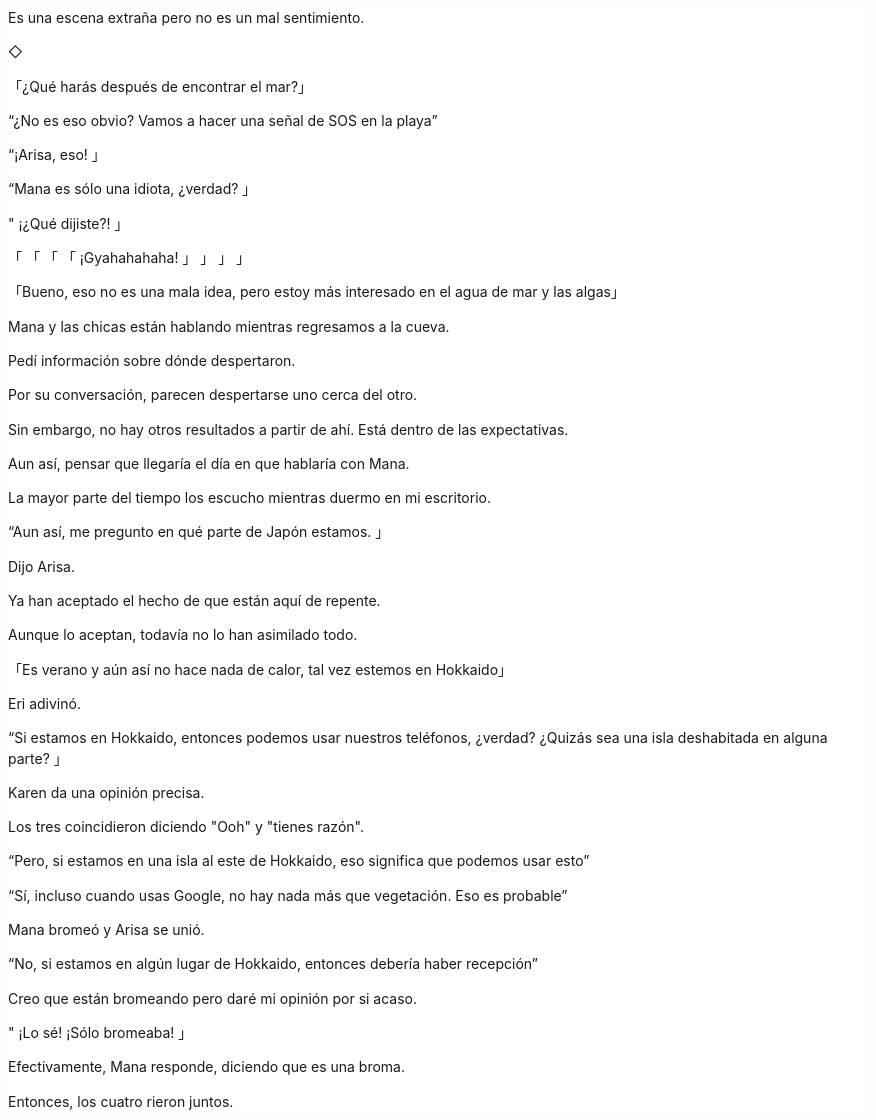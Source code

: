 Es una escena extraña pero no es un mal sentimiento.

◇

「¿Qué harás después de encontrar el mar?」

“¿No es eso obvio? Vamos a hacer una señal de SOS en la playa”

“¡Arisa, eso! 」

“Mana es sólo una idiota, ¿verdad? 」

" ¡¿Qué dijiste?! 」

「 「 「 「 ¡Gyahahahaha! 」 」 」 」

「Bueno, eso no es una mala idea, pero estoy más interesado en el agua de mar y las algas」

Mana y las chicas están hablando mientras regresamos a la cueva.

Pedí información sobre dónde despertaron.

Por su conversación, parecen despertarse uno cerca del otro.

Sin embargo, no hay otros resultados a partir de ahí. Está dentro de las expectativas.

Aun así, pensar que llegaría el día en que hablaría con Mana.

La mayor parte del tiempo los escucho mientras duermo en mi escritorio.

“Aun así, me pregunto en qué parte de Japón estamos. 」

Dijo Arisa.

Ya han aceptado el hecho de que están aquí de repente.

Aunque lo aceptan, todavía no lo han asimilado todo.

「Es verano y aún así no hace nada de calor, tal vez estemos en Hokkaido」

Eri adivinó.

“Si estamos en Hokkaido, entonces podemos usar nuestros teléfonos, ¿verdad? ¿Quizás sea una isla deshabitada en alguna parte? 」

Karen da una opinión precisa.

Los tres coincidieron diciendo "Ooh" y "tienes razón".

“Pero, si estamos en una isla al este de Hokkaido, eso significa que podemos usar esto”

“Sí, incluso cuando usas Google, no hay nada más que vegetación. Eso es probable”

Mana bromeó y Arisa se unió.

“No, si estamos en algún lugar de Hokkaido, entonces debería haber recepción”

Creo que están bromeando pero daré mi opinión por si acaso.

" ¡Lo sé! ¡Sólo bromeaba! 」

Efectivamente, Mana responde, diciendo que es una broma.

Entonces, los cuatro rieron juntos.
